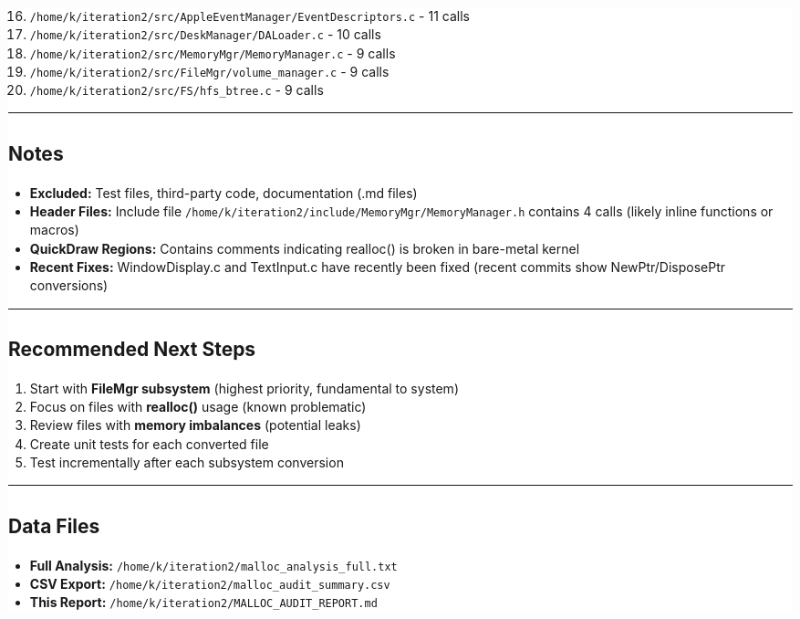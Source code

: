 16. `/home/k/iteration2/src/AppleEventManager/EventDescriptors.c` - 11 calls
17. `/home/k/iteration2/src/DeskManager/DALoader.c` - 10 calls
18. `/home/k/iteration2/src/MemoryMgr/MemoryManager.c` - 9 calls
19. `/home/k/iteration2/src/FileMgr/volume_manager.c` - 9 calls
20. `/home/k/iteration2/src/FS/hfs_btree.c` - 9 calls

---

## Notes

- **Excluded:** Test files, third-party code, documentation (.md files)
- **Header Files:** Include file `/home/k/iteration2/include/MemoryMgr/MemoryManager.h` contains 4 calls (likely inline functions or macros)
- **QuickDraw Regions:** Contains comments indicating realloc() is broken in bare-metal kernel
- **Recent Fixes:** WindowDisplay.c and TextInput.c have recently been fixed (recent commits show NewPtr/DisposePtr conversions)

---

## Recommended Next Steps

1. Start with **FileMgr subsystem** (highest priority, fundamental to system)
2. Focus on files with **realloc()** usage (known problematic)
3. Review files with **memory imbalances** (potential leaks)
4. Create unit tests for each converted file
5. Test incrementally after each subsystem conversion

---

## Data Files

- **Full Analysis:** `/home/k/iteration2/malloc_analysis_full.txt`
- **CSV Export:** `/home/k/iteration2/malloc_audit_summary.csv`
- **This Report:** `/home/k/iteration2/MALLOC_AUDIT_REPORT.md`
